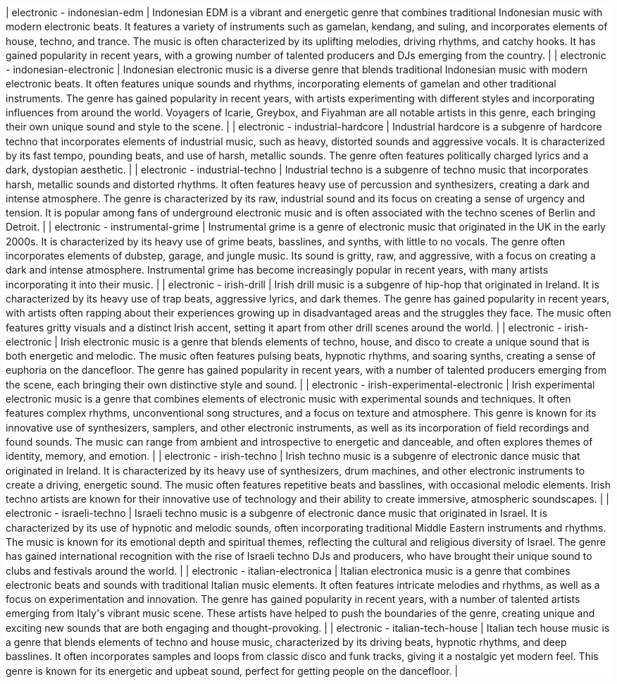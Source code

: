 | electronic - indonesian-edm | Indonesian EDM is a vibrant and energetic genre that combines traditional Indonesian music with modern electronic beats. It features a variety of instruments such as gamelan, kendang, and suling, and incorporates elements of house, techno, and trance. The music is often characterized by its uplifting melodies, driving rhythms, and catchy hooks. It has gained popularity in recent years, with a growing number of talented producers and DJs emerging from the country. |
| electronic - indonesian-electronic | Indonesian electronic music is a diverse genre that blends traditional Indonesian music with modern electronic beats. It often features unique sounds and rhythms, incorporating elements of gamelan and other traditional instruments. The genre has gained popularity in recent years, with artists experimenting with different styles and incorporating influences from around the world. Voyagers of Icarie, Greybox, and Fiyahman are all notable artists in this genre, each bringing their own unique sound and style to the scene. |
| electronic - industrial-hardcore | Industrial hardcore is a subgenre of hardcore techno that incorporates elements of industrial music, such as heavy, distorted sounds and aggressive vocals. It is characterized by its fast tempo, pounding beats, and use of harsh, metallic sounds. The genre often features politically charged lyrics and a dark, dystopian aesthetic. |
| electronic - industrial-techno | Industrial techno is a subgenre of techno music that incorporates harsh, metallic sounds and distorted rhythms. It often features heavy use of percussion and synthesizers, creating a dark and intense atmosphere. The genre is characterized by its raw, industrial sound and its focus on creating a sense of urgency and tension. It is popular among fans of underground electronic music and is often associated with the techno scenes of Berlin and Detroit. |
| electronic - instrumental-grime | Instrumental grime is a genre of electronic music that originated in the UK in the early 2000s. It is characterized by its heavy use of grime beats, basslines, and synths, with little to no vocals. The genre often incorporates elements of dubstep, garage, and jungle music. Its sound is gritty, raw, and aggressive, with a focus on creating a dark and intense atmosphere. Instrumental grime has become increasingly popular in recent years, with many artists incorporating it into their music. |
| electronic - irish-drill | Irish drill music is a subgenre of hip-hop that originated in Ireland. It is characterized by its heavy use of trap beats, aggressive lyrics, and dark themes. The genre has gained popularity in recent years, with artists often rapping about their experiences growing up in disadvantaged areas and the struggles they face. The music often features gritty visuals and a distinct Irish accent, setting it apart from other drill scenes around the world. |
| electronic - irish-electronic | Irish electronic music is a genre that blends elements of techno, house, and disco to create a unique sound that is both energetic and melodic. The music often features pulsing beats, hypnotic rhythms, and soaring synths, creating a sense of euphoria on the dancefloor. The genre has gained popularity in recent years, with a number of talented producers emerging from the scene, each bringing their own distinctive style and sound. |
| electronic - irish-experimental-electronic | Irish experimental electronic music is a genre that combines elements of electronic music with experimental sounds and techniques. It often features complex rhythms, unconventional song structures, and a focus on texture and atmosphere. This genre is known for its innovative use of synthesizers, samplers, and other electronic instruments, as well as its incorporation of field recordings and found sounds. The music can range from ambient and introspective to energetic and danceable, and often explores themes of identity, memory, and emotion. |
| electronic - irish-techno | Irish techno music is a subgenre of electronic dance music that originated in Ireland. It is characterized by its heavy use of synthesizers, drum machines, and other electronic instruments to create a driving, energetic sound. The music often features repetitive beats and basslines, with occasional melodic elements. Irish techno artists are known for their innovative use of technology and their ability to create immersive, atmospheric soundscapes. |
| electronic - israeli-techno | Israeli techno music is a subgenre of electronic dance music that originated in Israel. It is characterized by its use of hypnotic and melodic sounds, often incorporating traditional Middle Eastern instruments and rhythms. The music is known for its emotional depth and spiritual themes, reflecting the cultural and religious diversity of Israel. The genre has gained international recognition with the rise of Israeli techno DJs and producers, who have brought their unique sound to clubs and festivals around the world. |
| electronic - italian-electronica | Italian electronica music is a genre that combines electronic beats and sounds with traditional Italian music elements. It often features intricate melodies and rhythms, as well as a focus on experimentation and innovation. The genre has gained popularity in recent years, with a number of talented artists emerging from Italy's vibrant music scene. These artists have helped to push the boundaries of the genre, creating unique and exciting new sounds that are both engaging and thought-provoking. |
| electronic - italian-tech-house | Italian tech house music is a genre that blends elements of techno and house music, characterized by its driving beats, hypnotic rhythms, and deep basslines. It often incorporates samples and loops from classic disco and funk tracks, giving it a nostalgic yet modern feel. This genre is known for its energetic and upbeat sound, perfect for getting people on the dancefloor. |